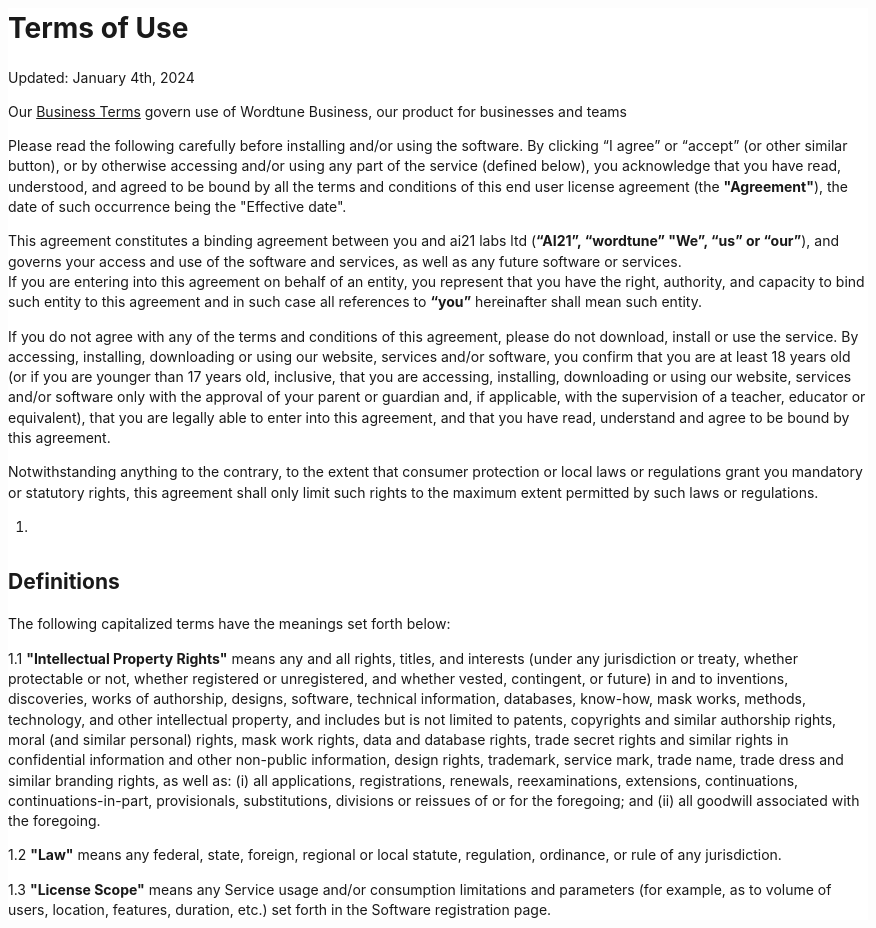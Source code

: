 Terms of Use
============

Updated: January 4th, 2024

Our [Business Terms](https://www.wordtune.com/business/terms-of-use) govern use of Wordtune Business, our product for businesses and teams

Please read the following carefully before installing and/or using the software. By clicking “I agree” or “accept” (or other similar button), or by otherwise accessing and/or using any part of the service (defined below), you acknowledge that you have read, understood, and agreed to be bound by all the terms and conditions of this end user license agreement (the **"Agreement"**), the date of such occurrence being the "Effective date".

This agreement constitutes a binding agreement between you and ai21 labs ltd (**“AI21”, “wordtune” "We”, “us” or “our”**), and governs your access and use of the software and services, as well as any future software or services.  
If you are entering into this agreement on behalf of an entity, you represent that you have the right, authority, and capacity to bind such entity to this agreement and in such case all references to **“you”** hereinafter shall mean such entity.

If you do not agree with any of the terms and conditions of this agreement, please do not download, install or use the service. By accessing, installing, downloading or using our website, services and/or software, you confirm that you are at least 18 years old (or if you are younger than 17 years old, inclusive, that you are accessing, installing, downloading or using our website, services and/or software only with the approval of your parent or guardian and, if applicable, with the supervision of a teacher, educator or equivalent), that you are legally able to enter into this agreement, and that you have read, understand and agree to be bound by this agreement.

Notwithstanding anything to the contrary, to the extent that consumer protection or local laws or regulations grant you mandatory or statutory rights, this agreement shall only limit such rights to the maximum extent permitted by such laws or regulations.

1.

Definitions
-----------

The following capitalized terms have the meanings set forth below:

1.1 **"Intellectual Property Rights"** means any and all rights, titles, and interests (under any jurisdiction or treaty, whether protectable or not, whether registered or unregistered, and whether vested, contingent, or future) in and to inventions, discoveries, works of authorship, designs, software, technical information, databases, know-how, mask works, methods, technology, and other intellectual property, and includes but is not limited to patents, copyrights and similar authorship rights, moral (and similar personal) rights, mask work rights, data and database rights, trade secret rights and similar rights in confidential information and other non-public information, design rights, trademark, service mark, trade name, trade dress and similar branding rights, as well as: (i) all applications, registrations, renewals, reexaminations, extensions, continuations, continuations-in-part, provisionals, substitutions, divisions or reissues of or for the foregoing; and (ii) all goodwill associated with the foregoing.

1.2 **"Law"** means any federal, state, foreign, regional or local statute, regulation, ordinance, or rule of any jurisdiction.

1.3 **"License Scope"** means any Service usage and/or consumption limitations and parameters (for example, as to volume of users, location, features, duration, etc.) set forth in the Software registration page.
